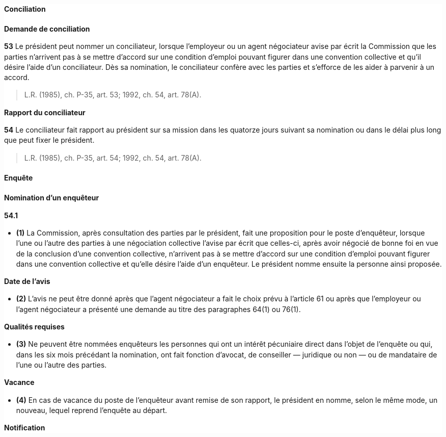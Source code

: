 



#### Conciliation



**Demande de conciliation**

**53** Le président peut nommer un conciliateur, lorsque l’employeur ou un agent négociateur avise par écrit la Commission que les parties n’arrivent pas à se mettre d’accord sur une condition d’emploi pouvant figurer dans une convention collective et qu’il désire l’aide d’un conciliateur. Dès sa nomination, le conciliateur confère avec les parties et s’efforce de les aider à parvenir à un accord.
> L.R. (1985), ch. P-35, art. 53; 1992, ch. 54, art. 78(A).





**Rapport du conciliateur**

**54** Le conciliateur fait rapport au président sur sa mission dans les quatorze jours suivant sa nomination ou dans le délai plus long que peut fixer le président.
> L.R. (1985), ch. P-35, art. 54; 1992, ch. 54, art. 78(A).





#### Enquête



**Nomination d’un enquêteur**

**54.1** 

- **(1)** La Commission, après consultation des parties par le président, fait une proposition pour le poste d’enquêteur, lorsque l’une ou l’autre des parties à une négociation collective l’avise par écrit que celles-ci, après avoir négocié de bonne foi en vue de la conclusion d’une convention collective, n’arrivent pas à se mettre d’accord sur une condition d’emploi pouvant figurer dans une convention collective et qu’elle désire l’aide d’un enquêteur. Le président nomme ensuite la personne ainsi proposée.

**Date de l’avis**

- **(2)** L’avis ne peut être donné après que l’agent négociateur a fait le choix prévu à l’article 61 ou après que l’employeur ou l’agent négociateur a présenté une demande au titre des paragraphes 64(1) ou 76(1).

**Qualités requises**

- **(3)** Ne peuvent être nommées enquêteurs les personnes qui ont un intérêt pécuniaire direct dans l’objet de l’enquête ou qui, dans les six mois précédant la nomination, ont fait fonction d’avocat, de conseiller — juridique ou non — ou de mandataire de l’une ou l’autre des parties.

**Vacance**

- **(4)** En cas de vacance du poste de l’enquêteur avant remise de son rapport, le président en nomme, selon le même mode, un nouveau, lequel reprend l’enquête au départ.

**Notification**
